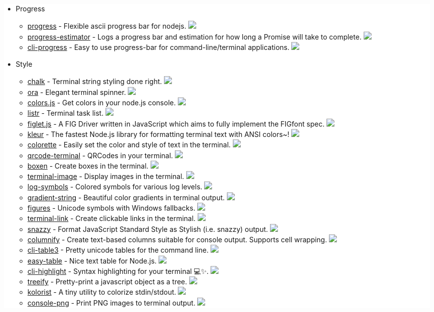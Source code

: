 - Progress
  - [progress](https://github.com/visionmedia/node-progress) - Flexible ascii progress bar for nodejs. ![](https://img.shields.io/github/stars/visionmedia/node-progress.svg?style=social&label=Star)
  - [progress-estimator](https://github.com/bvaughn/progress-estimator) - Logs a progress bar and estimation for how long a Promise will take to complete. ![](https://img.shields.io/github/stars/bvaughn/progress-estimator.svg?style=social&label=Star)
  - [cli-progress](https://github.com/AndiDittrich/Node.CLI-Progress) - Easy to use progress-bar for command-line/terminal applications. ![](https://img.shields.io/github/stars/AndiDittrich/Node.CLI-Progress.svg?style=social&label=Star)

- Style
  - [chalk](https://github.com/chalk/chalk) - Terminal string styling done right. ![](https://img.shields.io/github/stars/chalk/chalk.svg?style=social&label=Star)
  - [ora](https://github.com/sindresorhus/ora) - Elegant terminal spinner. ![](https://img.shields.io/github/stars/sindresorhus/ora.svg?style=social&label=Star)
  - [colors.js](https://github.com/Marak/colors.js) - Get colors in your node.js console. ![](https://img.shields.io/github/stars/Marak/colors.js.svg?style=social&label=Star)
  - [listr](https://github.com/SamVerschueren/listr) - Terminal task list. ![](https://img.shields.io/github/stars/SamVerschueren/listr.svg?style=social&label=Star)
  - [figlet.js](https://github.com/patorjk/figlet.js) - A FIG Driver written in JavaScript which aims to fully implement the FIGfont spec. ![](https://img.shields.io/github/stars/patorjk/figlet.js.svg?style=social&label=Star)
  - [kleur](https://github.com/lukeed/kleur) - The fastest Node.js library for formatting terminal text with ANSI colors~! ![](https://img.shields.io/github/stars/lukeed/kleur.svg?style=social&label=Star)
  - [colorette](https://github.com/jorgebucaran/colorette) - Easily set the color and style of text in the terminal. ![](https://img.shields.io/github/stars/jorgebucaran/colorette.svg?style=social&label=Star)
  - [qrcode-terminal](https://github.com/gtanner/qrcode-terminal) - QRCodes in your terminal. ![](https://img.shields.io/github/stars/gtanner/qrcode-terminal.svg?style=social&label=Star)
  - [boxen](https://github.com/sindresorhus/boxen) - Create boxes in the terminal. ![](https://img.shields.io/github/stars/sindresorhus/boxen.svg?style=social&label=Star)
  - [terminal-image](https://github.com/sindresorhus/terminal-image) - Display images in the terminal. ![](https://img.shields.io/github/stars/sindresorhus/terminal-image.svg?style=social&label=Star)
  - [log-symbols](https://github.com/sindresorhus/log-symbols) - Colored symbols for various log levels. ![](https://img.shields.io/github/stars/sindresorhus/log-symbols.svg?style=social&label=Star)
  - [gradient-string](https://github.com/bokub/gradient-string) - Beautiful color gradients in terminal output. ![](https://img.shields.io/github/stars/bokub/gradient-string.svg?style=social&label=Star)
  - [figures](https://github.com/sindresorhus/figures) - Unicode symbols with Windows fallbacks. ![](https://img.shields.io/github/stars/sindresorhus/figures.svg?style=social&label=Star)
  - [terminal-link](https://github.com/sindresorhus/terminal-link) - Create clickable links in the terminal. ![](https://img.shields.io/github/stars/sindresorhus/terminal-link.svg?style=social&label=Star)
  - [snazzy](https://github.com/standard/snazzy) - Format JavaScript Standard Style as Stylish (i.e. snazzy) output. ![](https://img.shields.io/github/stars/standard/snazzy.svg?style=social&label=Star)
  - [columnify](https://github.com/timoxley/columnify) - Create text-based columns suitable for console output. Supports cell wrapping. ![](https://img.shields.io/github/stars/timoxley/columnify.svg?style=social&label=Star)
  - [cli-table3](https://github.com/cli-table/cli-table3) - Pretty unicode tables for the command line. ![](https://img.shields.io/github/stars/cli-table/cli-table3.svg?style=social&label=Star)
  - [easy-table](https://github.com/eldargab/easy-table) - Nice text table for Node.js. ![](https://img.shields.io/github/stars/eldargab/easy-table.svg?style=social&label=Star)
  - [cli-highlight](https://github.com/felixfbecker/cli-highlight) - Syntax highlighting for your terminal 💻✨. ![](https://img.shields.io/github/stars/felixfbecker/cli-highlight.svg?style=social&label=Star)
  - [treeify](https://github.com/notatestuser/treeify) - Pretty-print a javascript object as a tree. ![](https://img.shields.io/github/stars/notatestuser/treeify.svg?style=social&label=Star)
  - [kolorist](https://github.com/marvinhagemeister/kolorist) - A tiny utility to colorize stdin/stdout. ![](https://img.shields.io/github/stars/marvinhagemeister/kolorist.svg?style=social&label=Star)
  - [console-png](https://github.com/aantthony/console-png) - Print PNG images to terminal output. ![](https://img.shields.io/github/stars/aantthony/console-png.svg?style=social&label=Star)
